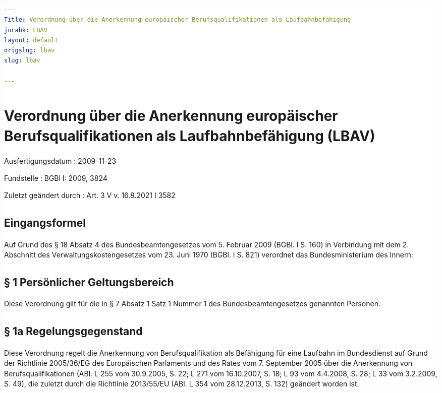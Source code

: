 ```yaml
---
Title: Verordnung über die Anerkennung europäischer Berufsqualifikationen als Laufbahnbefähigung
jurabk: LBAV
layout: default
origslug: lbav
slug: lbav

---
```


# Verordnung über die Anerkennung europäischer Berufsqualifikationen als Laufbahnbefähigung (LBAV)

Ausfertigungsdatum
:   2009-11-23

Fundstelle
:   BGBl I: 2009, 3824

Zuletzt geändert durch
:   Art. 3 V v. 16.8.2021 I 3582

[^F772704_01_BJNR382400009]:     Diese Verordnung dient der Umsetzung der Richtlinie 2005/36/EG des
    Europäischen Parlaments und des Rates vom 7. September 2005 über die
    Anerkennung von Berufsqualifikationen (ABl. L 255 vom 30.9.2005, S.
    22, L 271 vom 16.10.2007, S. 18, L 93 vom 4.4.2008, S. 28, L 33 vom
    3\.2.2009, S. 49), die zuletzt durch die Richtlinie 2013/55/EU (ABl. L
    354 vom 28.12.2013, S. 132) geändert worden ist.


## Eingangsformel

Auf Grund des § 18 Absatz 4 des Bundesbeamtengesetzes vom 5. Februar
2009 (BGBl. I S. 160) in Verbindung mit dem 2. Abschnitt des
Verwaltungskostengesetzes vom 23. Juni 1970 (BGBl. I S. 821) verordnet
das Bundesministerium des Innern:


## § 1 Persönlicher Geltungsbereich

Diese Verordnung gilt für die in § 7 Absatz 1 Satz 1 Nummer 1 des
Bundesbeamtengesetzes genannten Personen.


## § 1a Regelungsgegenstand

Diese Verordnung regelt die Anerkennung von Berufsqualifikation als
Befähigung für eine Laufbahn im Bundesdienst auf Grund der Richtlinie
2005/36/EG des Europäischen Parlaments und des Rates vom 7. September
2005 über die Anerkennung von Berufsqualifikationen (ABl. L 255 vom
30\.9.2005, S. 22; L 271 vom 16.10.2007, S. 18; L 93 vom 4.4.2008, S.
28; L 33 vom 3.2.2009, S. 49), die zuletzt durch die Richtlinie
2013/55/EU (ABl. L 354 vom 28.12.2013, S. 132) geändert worden ist.

